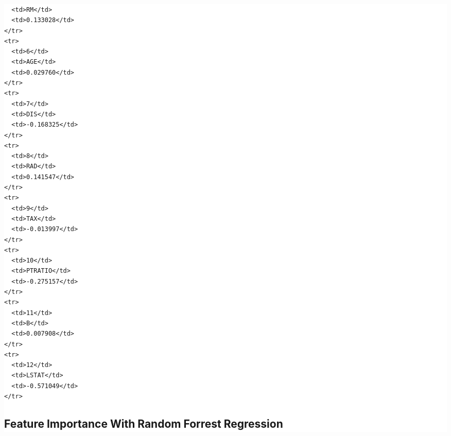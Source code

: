      <td>RM</td>
      <td>0.133028</td>
    </tr>
    <tr>
      <td>6</td>
      <td>AGE</td>
      <td>0.029760</td>
    </tr>
    <tr>
      <td>7</td>
      <td>DIS</td>
      <td>-0.168325</td>
    </tr>
    <tr>
      <td>8</td>
      <td>RAD</td>
      <td>0.141547</td>
    </tr>
    <tr>
      <td>9</td>
      <td>TAX</td>
      <td>-0.013997</td>
    </tr>
    <tr>
      <td>10</td>
      <td>PTRATIO</td>
      <td>-0.275157</td>
    </tr>
    <tr>
      <td>11</td>
      <td>B</td>
      <td>0.007908</td>
    </tr>
    <tr>
      <td>12</td>
      <td>LSTAT</td>
      <td>-0.571049</td>
    </tr>
  </tbody>
</table>
</div>
</div>


</div>
</div>
</div>



## Feature Importance With Random Forrest Regression

